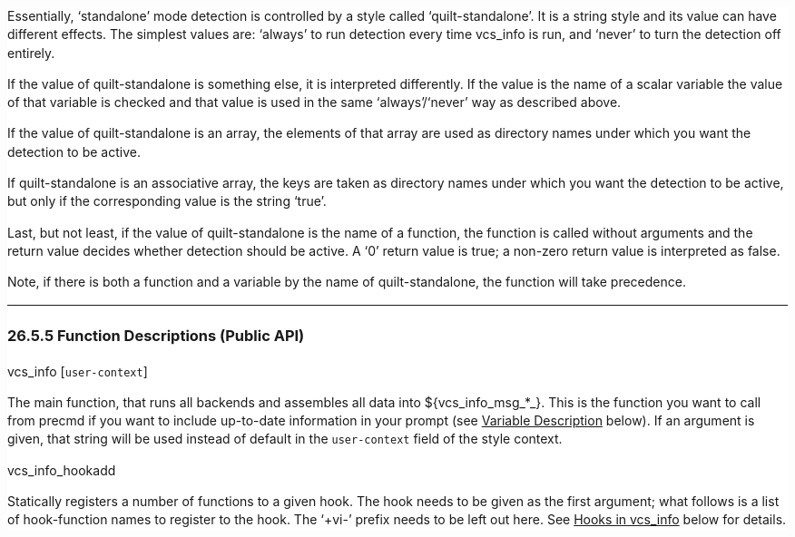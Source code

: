 Essentially, ‘standalone’ mode detection is controlled by a style called
‘quilt-standalone’. It is a string style and its value can have
different effects. The simplest values are: ‘always’ to run detection
every time vcs_info is run, and ‘never’ to turn the detection off
entirely.

If the value of quilt-standalone is something else, it is interpreted
differently. If the value is the name of a scalar variable the value of
that variable is checked and that value is used in the same
‘always’/‘never’ way as described above.

If the value of quilt-standalone is an array, the elements of that array
are used as directory names under which you want the detection to be
active.

If quilt-standalone is an associative array, the keys are taken as
directory names under which you want the detection to be active, but
only if the corresponding value is the string ‘true’.

Last, but not least, if the value of quilt-standalone is the name of a
function, the function is called without arguments and the return value
decides whether detection should be active. A ‘0’ return value is true;
a non-zero return value is interpreted as false.

Note, if there is both a function and a variable by the name of
quilt-standalone, the function will take precedence.

------------------------------------------------------------------------

<span id="vcs_005finfo-API"></span> <span
id="Function-Descriptions-_0028Public-API_0029"></span>

### 26.5.5 Function Descriptions (Public API)

<span id="index-vcs_005finfo"></span>

vcs_info \[`user-context`\]

The main function, that runs all backends and assembles all data into
${vcs_info_msg\_\*\_}. This is the function you want to call from precmd
if you want to include up-to-date information in your prompt (see
[Variable Description](#vcs_005finfo-Variables) below). If an argument
is given, that string will be used instead of default in the
`user-context` field of the style context.

<span id="index-vcs_005finfo_005fhookadd"></span>

vcs_info_hookadd

Statically registers a number of functions to a given hook. The hook
needs to be given as the first argument; what follows is a list of
hook-function names to register to the hook. The ‘+vi-’ prefix needs to
be left out here. See [Hooks in vcs_info](#vcs_005finfo-Hooks) below for
details.

<span id="index-vcs_005finfo_005fhookdel"></span>
